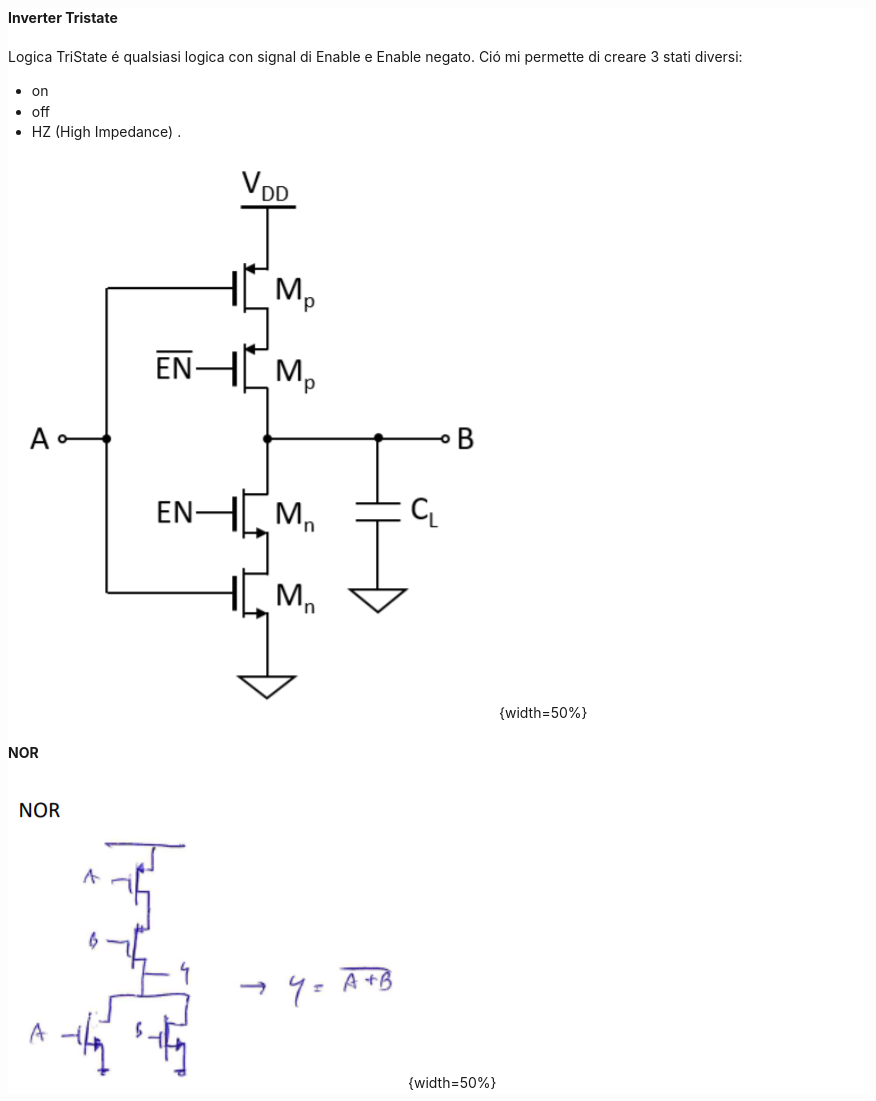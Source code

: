 
#### Inverter Tristate

Logica TriState é qualsiasi logica con signal di Enable e Enable negato. Ció mi permette di creare 3 stati diversi: 

- on 
- off 
- HZ (High Impedance) .

![Inverter TriState](images/37dc541c40870d5bfec4dbf54dc94a8e.png){width=50%}

#### NOR


![Nor](images/5212f6a3e97fcb106e6eac2015d69f52.png){width=50%}
